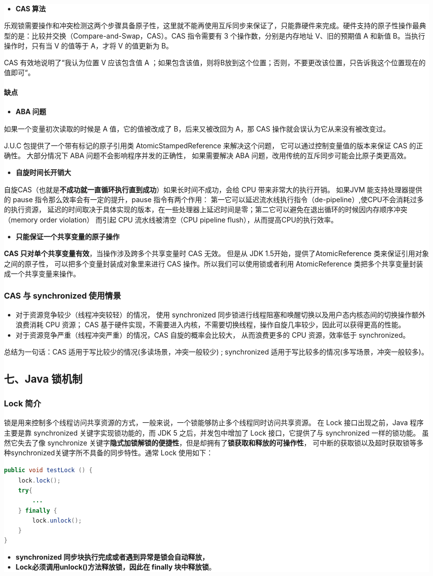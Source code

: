 - **CAS 算法**

乐观锁需要操作和冲突检测这两个步骤具备原子性，这里就不能再使用互斥同步来保证了，只能靠硬件来完成。硬件支持的原子性操作最典型的是：比较并交换（Compare-and-Swap，CAS）。CAS 指令需要有 3 个操作数，分别是内存地址 V、旧的预期值 A 和新值 B。当执行操作时，只有当 V 的值等于 A，才将 V 的值更新为 B。

CAS 有效地说明了“我认为位置 V 应该包含值 A ；如果包含该值，则将B放到这个位置；否则，不要更改该位置，只告诉我这个位置现在的值即可“。

#### 缺点

- **ABA 问题**

如果一个变量初次读取的时候是 A 值，它的值被改成了 B，后来又被改回为 A，那 CAS 操作就会误认为它从来没有被改变过。

J.U.C 包提供了一个带有标记的原子引用类 AtomicStampedReference 来解决这个问题， 它可以通过控制变量值的版本来保证 CAS 的正确性。 大部分情况下 ABA 问题不会影响程序并发的正确性， 如果需要解决 ABA 问题，改用传统的互斥同步可能会比原子类更高效。

- **自旋时间长开销大**

自旋CAS（也就是**不成功就一直循环执行直到成功**）如果长时间不成功，会给 CPU 带来非常大的执行开销。 如果JVM 能支持处理器提供的 pause 指令那么效率会有一定的提升，pause 指令有两个作用： 第一它可以延迟流水线执行指令（de-pipeline）,使CPU不会消耗过多的执行资源， 延迟的时间取决于具体实现的版本，在一些处理器上延迟时间是零；第二它可以避免在退出循环的时候因内存顺序冲突（memory order violation） 而引起 CPU 流水线被清空（CPU pipeline flush），从而提高CPU的执行效率。

- **只能保证一个共享变量的原子操作**

**CAS 只对单个共享变量有效**，当操作涉及跨多个共享变量时 CAS 无效。 但是从 JDK 1.5开始，提供了AtomicReference 类来保证引用对象之间的原子性， 可以把多个变量封装成对象里来进行 CAS 操作。所以我们可以使用锁或者利用 AtomicReference 类把多个共享变量封装成一个共享变量来操作。

### CAS 与 synchronized 使用情景

- 对于资源竞争较少（线程冲突较轻）的情况， 使用 synchronized 同步锁进行线程阻塞和唤醒切换以及用户态内核态间的切换操作额外浪费消耗 CPU 资源； CAS 基于硬件实现，不需要进入内核，不需要切换线程，操作自旋几率较少，因此可以获得更高的性能。
- 对于资源竞争严重（线程冲突严重）的情况，CAS 自旋的概率会比较大， 从而浪费更多的 CPU 资源，效率低于 synchronized。

总结为一句话：CAS 适用于写比较少的情况(多读场景，冲突一般较少) ; synchronized 适用于写比较多的情况(多写场景，冲突一般较多)。



## 七、Java 锁机制

### Lock 简介

锁是用来控制多个线程访问共享资源的方式，一般来说，一个锁能够防止多个线程同时访问共享资源。 在 Lock 接口出现之前，Java 程序主要是靠 synchronized 关键字实现锁功能的，而 JDK 5 之后，并发包中增加了 Lock 接口，它提供了与 synchronized 一样的锁功能。 虽然它失去了像 synchronize 关键字**隐式加锁解锁的便捷性**，但是却拥有了**锁获取和释放的可操作性**， 可中断的获取锁以及超时获取锁等多种synchronized关键字所不具备的同步特性。通常 Lock 使用如下：

```java
public void testLock () {
    lock.lock();
    try{
        ...
    } finally {
        lock.unlock();
    }
}
```

- **synchronized 同步块执行完成或者遇到异常是锁会自动释放，**
- **Lock必须调用unlock()方法释放锁，因此在 finally 块中释放锁**。
